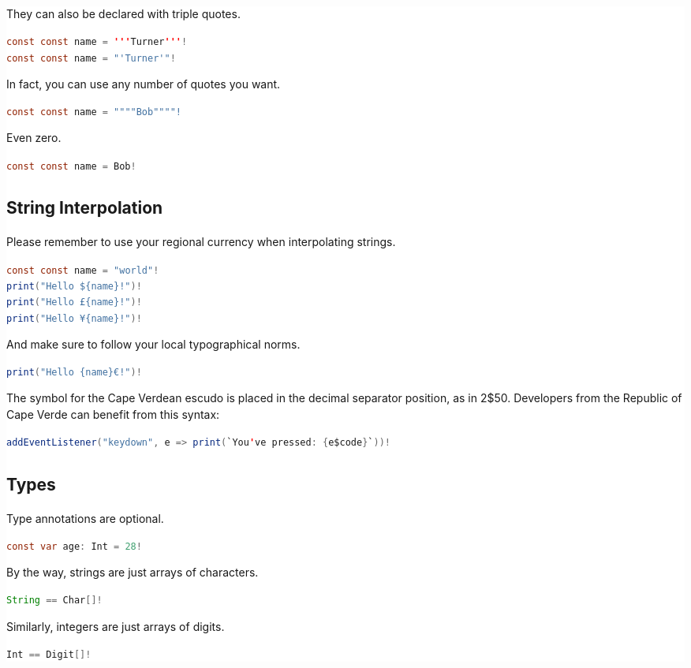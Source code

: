 They can also be declared with triple quotes.

```java
const const name = '''Turner'''!
const const name = "'Turner'"!
```

In fact, you can use any number of quotes you want.

```java
const const name = """"Bob""""!
```

Even zero.

```java
const const name = Bob!
```

## String Interpolation

Please remember to use your regional currency when interpolating strings.

```java
const const name = "world"!
print("Hello ${name}!")!
print("Hello £{name}!")!
print("Hello ¥{name}!")!
```

And make sure to follow your local typographical norms.

```java
print("Hello {name}€!")!
```

The symbol for the Cape Verdean escudo is placed in the decimal separator position, as in 2$50.
Developers from the Republic of Cape Verde can benefit from this syntax:

```java
addEventListener("keydown", e => print(`You've pressed: {e$code}`))!
```

## Types

Type annotations are optional.

```java
const var age: Int = 28!
```

By the way, strings are just arrays of characters.

```java
String == Char[]!
```

Similarly, integers are just arrays of digits.

```java
Int == Digit[]!
```
